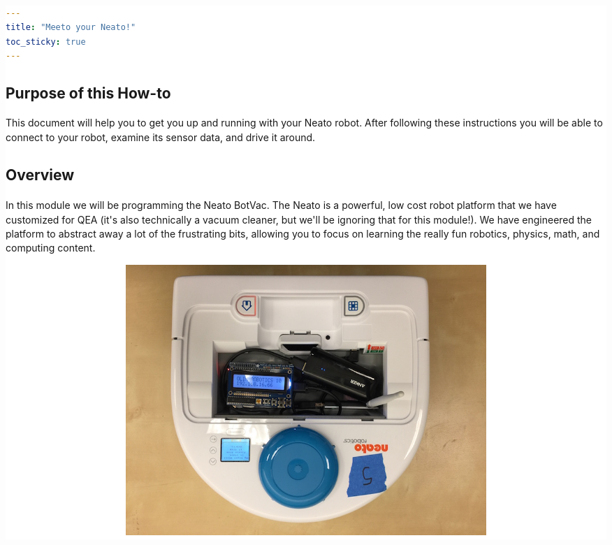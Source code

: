 ```yaml
---
title: "Meeto your Neato!"
toc_sticky: true
---
```


## Purpose of this How-to

This document will help you to get you up and running with your Neato robot.  After following these instructions you will be able to connect to your robot, examine its sensor data, and drive it around.


## Overview

In this module we will be programming the Neato BotVac. The Neato is a powerful, low cost robot platform that we have customized for QEA (it's also technically a vacuum cleaner, but we'll be ignoring that for this module!). We have engineered the platform to abstract away a lot of the frustrating bits, allowing you to focus on learning the really fun robotics, physics, math, and computing content.

<p align="center">
<img src="Pictures/neato_overview.jpeg" alt="A picture of a Neato robotic vacuum cleaner with a custom remote control interface based on Raspberry Pi" width="60%" height="60%">
</p>
